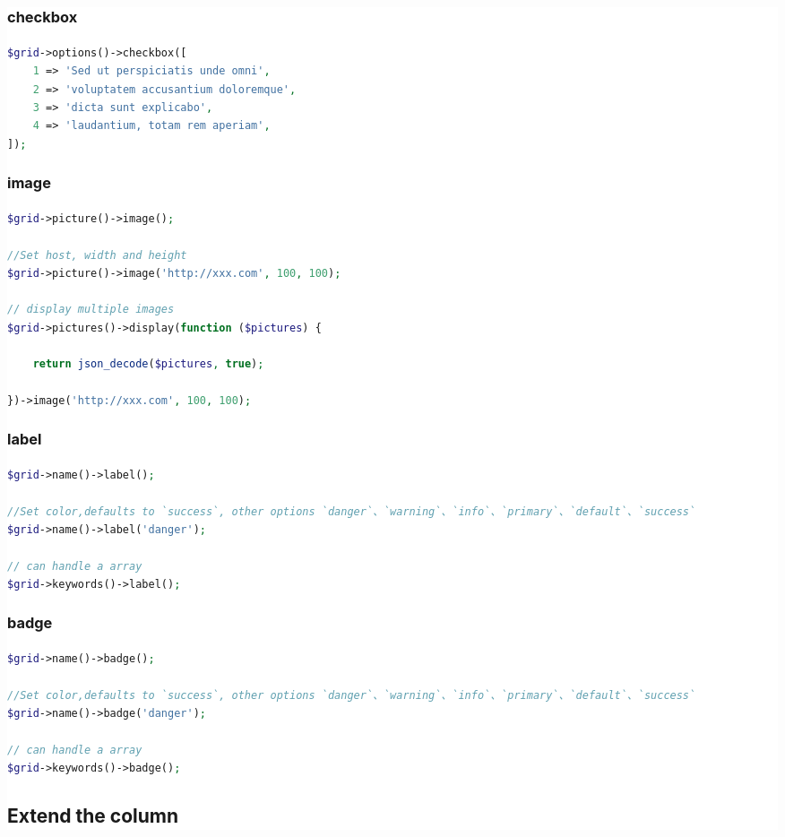 ### checkbox
```php
$grid->options()->checkbox([
    1 => 'Sed ut perspiciatis unde omni',
    2 => 'voluptatem accusantium doloremque',
    3 => 'dicta sunt explicabo',
    4 => 'laudantium, totam rem aperiam',
]);
```

### image

```php
$grid->picture()->image();

//Set host, width and height
$grid->picture()->image('http://xxx.com', 100, 100);

// display multiple images
$grid->pictures()->display(function ($pictures) {
    
    return json_decode($pictures, true);
    
})->image('http://xxx.com', 100, 100);
```

### label
```php
$grid->name()->label();

//Set color,defaults to `success`, other options `danger`、`warning`、`info`、`primary`、`default`、`success`
$grid->name()->label('danger');

// can handle a array
$grid->keywords()->label();
```

### badge

```php
$grid->name()->badge();

//Set color,defaults to `success`, other options `danger`、`warning`、`info`、`primary`、`default`、`success`
$grid->name()->badge('danger');

// can handle a array
$grid->keywords()->badge();
```

## Extend the column
